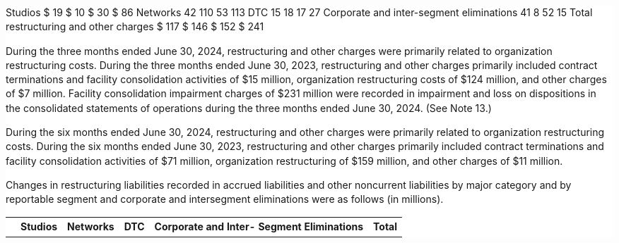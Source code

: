 <tr>
<td>Studios</td>
<td>$ 19</td>
<td>$ 10</td>
<td>$ 30</td>
<td>$ 86</td>
</tr>
<tr>
<td>Networks</td>
<td>42</td>
<td>110</td>
<td>53</td>
<td>113</td>
</tr>
<tr>
<td>DTC</td>
<td>15</td>
<td>18</td>
<td>17</td>
<td>27</td>
</tr>
<tr>
<td>Corporate and inter-segment eliminations</td>
<td>41</td>
<td>8</td>
<td>52</td>
<td>15</td>
</tr>
<tr>
<td>Total restructuring and other charges</td>
<td>$ 117</td>
<td>$ 146</td>
<td>$ 152</td>
<td>$ 241</td>
</tr>
</tbody>
</table>
<p>During the three months ended June 30, 2024, restructuring and other charges were primarily related to organization restructuring costs. During the three months ended June 30, 2023, restructuring and other charges primarily included contract terminations and facility consolidation activities of $15 million, organization restructuring costs of $124 million, and other charges of $7 million. Facility consolidation impairment charges of $231 million were recorded in impairment and loss on dispositions in the consolidated statements of operations during the three months ended June 30, 2024. (See Note 13.)</p>
<p>During the six months ended June 30, 2024, restructuring and other charges were primarily related to organization restructuring costs. During the six months ended June 30, 2023, restructuring and other charges primarily included contract terminations and facility consolidation activities of $71 million, organization restructuring of $159 million, and other charges of $11 million.</p>
<p>Changes in restructuring liabilities recorded in accrued liabilities and other noncurrent liabilities by major category and by reportable segment and corporate and intersegment eliminations were as follows (in millions).</p>
<table>
<thead>
<tr>
<th></th>
<th>Studios</th>
<th>Networks</th>
<th>DTC</th>
<th>Corporate and Inter- Segment Eliminations</th>
<th>Total</th>
</tr>
</thead>
<tbody>
<tr>